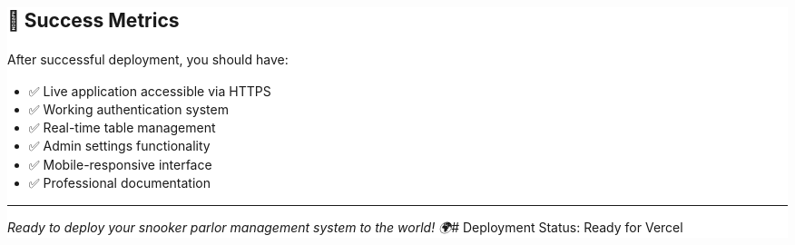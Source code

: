 
## 🎉 **Success Metrics**

After successful deployment, you should have:
- ✅ Live application accessible via HTTPS
- ✅ Working authentication system
- ✅ Real-time table management
- ✅ Admin settings functionality
- ✅ Mobile-responsive interface
- ✅ Professional documentation

---

*Ready to deploy your snooker parlor management system to the world! 🌍*# Deployment Status: Ready for Vercel
